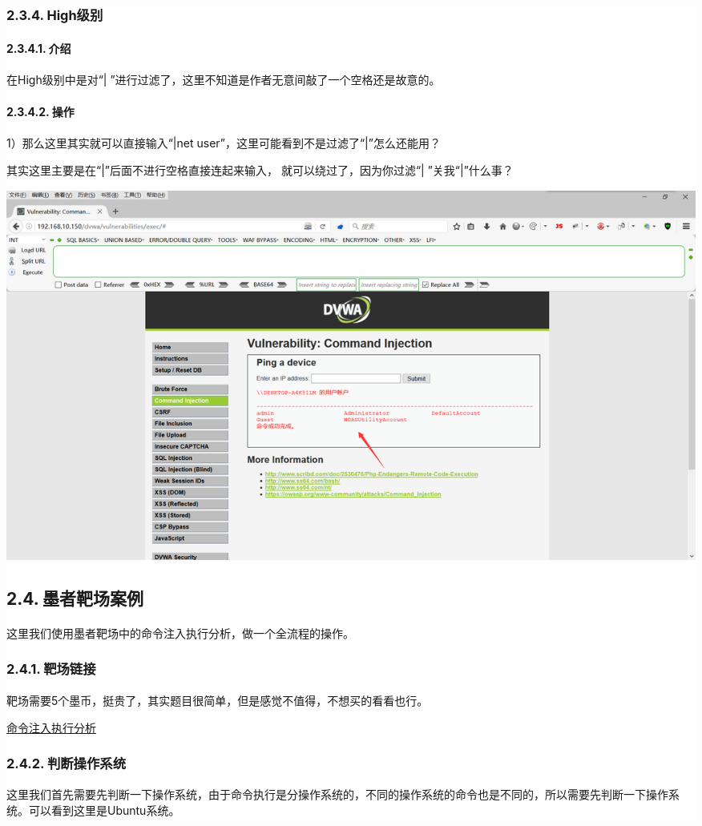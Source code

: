 ### 2.3.4. High级别

#### 2.3.4.1. 介绍

在High级别中是对“\| ”进行过滤了，这里不知道是作者无意间敲了一个空格还是故意的。

#### 2.3.4.2. 操作

1）那么这里其实就可以直接输入“\|net user”，这里可能看到不是过滤了“\|”怎么还能用？

其实这里主要是在“\|”后面不进行空格直接连起来输入， 就可以绕过了，因为你过滤“\| ”关我“\|”什么事？

![image-20230413144623794](assets/7usPVa2mWr9iFOx.png)

## 2.4. 墨者靶场案例

这里我们使用墨者靶场中的命令注入执行分析，做一个全流程的操作。

### 2.4.1. 靶场链接

靶场需要5个墨币，挺贵了，其实题目很简单，但是感觉不值得，不想买的看看也行。

[命令注入执行分析](https://www.mozhe.cn/bug/detail/12)

### 2.4.2. 判断操作系统

这里我们首先需要先判断一下操作系统，由于命令执行是分操作系统的，不同的操作系统的命令也是不同的，所以需要先判断一下操作系统。可以看到这里是Ubuntu系统。
